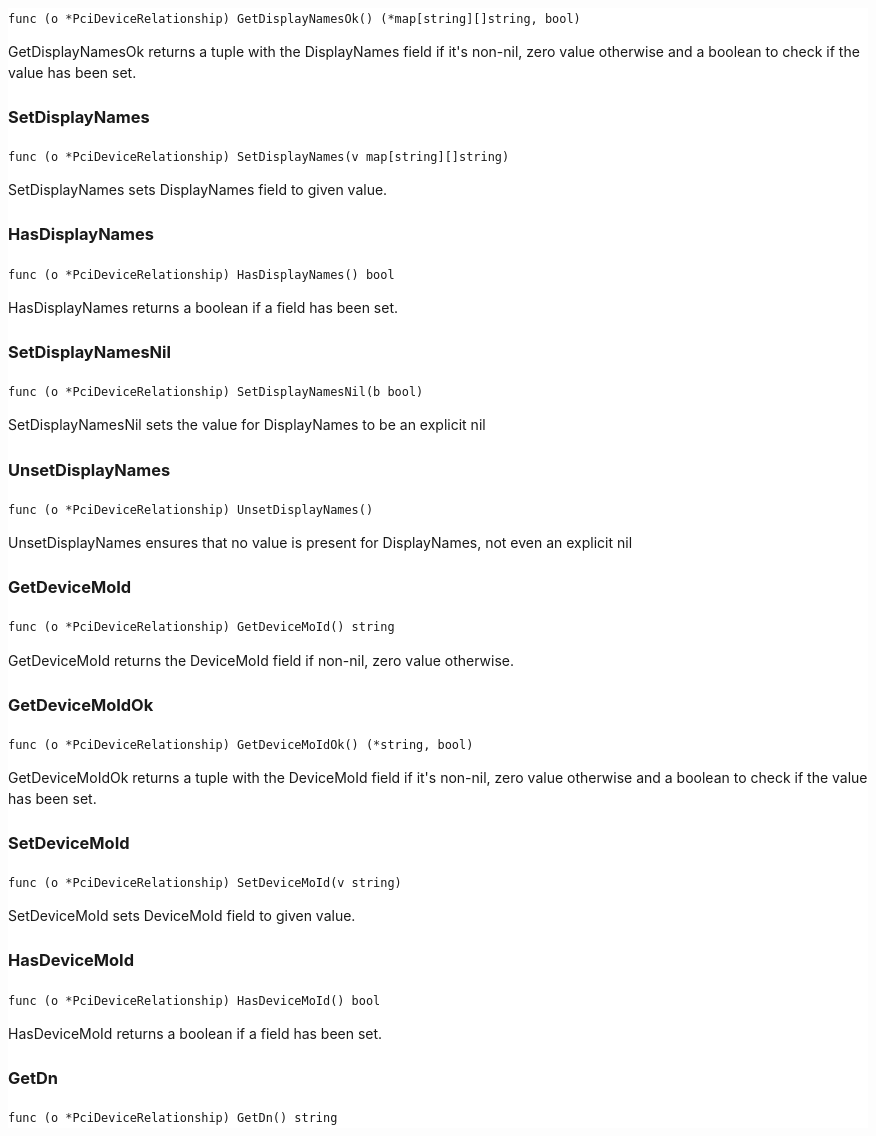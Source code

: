 `func (o *PciDeviceRelationship) GetDisplayNamesOk() (*map[string][]string, bool)`

GetDisplayNamesOk returns a tuple with the DisplayNames field if it's non-nil, zero value otherwise
and a boolean to check if the value has been set.

### SetDisplayNames

`func (o *PciDeviceRelationship) SetDisplayNames(v map[string][]string)`

SetDisplayNames sets DisplayNames field to given value.

### HasDisplayNames

`func (o *PciDeviceRelationship) HasDisplayNames() bool`

HasDisplayNames returns a boolean if a field has been set.

### SetDisplayNamesNil

`func (o *PciDeviceRelationship) SetDisplayNamesNil(b bool)`

 SetDisplayNamesNil sets the value for DisplayNames to be an explicit nil

### UnsetDisplayNames
`func (o *PciDeviceRelationship) UnsetDisplayNames()`

UnsetDisplayNames ensures that no value is present for DisplayNames, not even an explicit nil
### GetDeviceMoId

`func (o *PciDeviceRelationship) GetDeviceMoId() string`

GetDeviceMoId returns the DeviceMoId field if non-nil, zero value otherwise.

### GetDeviceMoIdOk

`func (o *PciDeviceRelationship) GetDeviceMoIdOk() (*string, bool)`

GetDeviceMoIdOk returns a tuple with the DeviceMoId field if it's non-nil, zero value otherwise
and a boolean to check if the value has been set.

### SetDeviceMoId

`func (o *PciDeviceRelationship) SetDeviceMoId(v string)`

SetDeviceMoId sets DeviceMoId field to given value.

### HasDeviceMoId

`func (o *PciDeviceRelationship) HasDeviceMoId() bool`

HasDeviceMoId returns a boolean if a field has been set.

### GetDn

`func (o *PciDeviceRelationship) GetDn() string`
